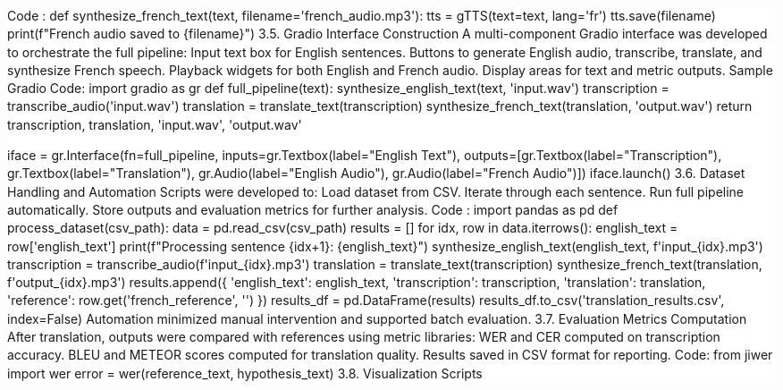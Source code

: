 
Code :
def synthesize_french_text(text, filename='french_audio.mp3'):
    tts = gTTS(text=text, lang='fr')
    tts.save(filename)
    print(f"French audio saved to {filename}")
3.5. Gradio Interface Construction
A multi-component Gradio interface was developed to orchestrate the full pipeline:
Input text box for English sentences.
Buttons to generate English audio, transcribe, translate, and synthesize French speech.
Playback widgets for both English and French audio.
Display areas for text and metric outputs.
Sample Gradio Code:
	import gradio as gr
def full_pipeline(text):
    synthesize_english_text(text, 'input.wav')
    transcription = transcribe_audio('input.wav')
    translation = translate_text(transcription)
    synthesize_french_text(translation, 'output.wav')
    return transcription, translation, 'input.wav', 'output.wav'

iface = gr.Interface(fn=full_pipeline,
                     inputs=gr.Textbox(label="English Text"),
                     outputs=[gr.Textbox(label="Transcription"),
                              gr.Textbox(label="Translation"),
                              gr.Audio(label="English Audio"),
                              gr.Audio(label="French Audio")])
iface.launch()
3.6. Dataset Handling and Automation
Scripts were developed to:
Load dataset from CSV.
Iterate through each sentence.
Run full pipeline automatically.
Store outputs and evaluation metrics for further analysis.
Code :
import pandas as pd
def process_dataset(csv_path):
    data = pd.read_csv(csv_path)
    results = []
    for idx, row in data.iterrows():
        english_text = row['english_text']
        print(f"Processing sentence {idx+1}: {english_text}")
        synthesize_english_text(english_text, f'input_{idx}.mp3')
        transcription = transcribe_audio(f'input_{idx}.mp3')
        translation = translate_text(transcription)
        synthesize_french_text(translation, f'output_{idx}.mp3')
        results.append({
            'english_text': english_text,
            'transcription': transcription,
            'translation': translation,
            'reference': row.get('french_reference', '')
        })
    results_df = pd.DataFrame(results)
    results_df.to_csv('translation_results.csv', index=False)
Automation minimized manual intervention and supported batch evaluation.
3.7. Evaluation Metrics Computation
After translation, outputs were compared with references using metric libraries:
WER and CER computed on transcription accuracy.
BLEU and METEOR scores computed for translation quality.
Results saved in CSV format for reporting.
Code:
from jiwer import wer
error = wer(reference_text, hypothesis_text)
3.8. Visualization Scripts